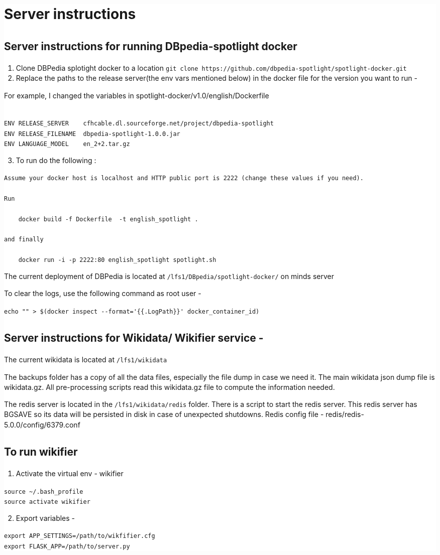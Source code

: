 # Server instructions


## Server instructions for running DBpedia-spotlight docker
1. Clone DBPedia splotight docker to a location
``` git clone https://github.com/dbpedia-spotlight/spotlight-docker.git ```
2. Replace the paths to the release server(the env vars mentioned below) in the docker file for the version you want to run -

For example, I changed the variables in spotlight-docker/v1.0/english/Dockerfile

```

ENV RELEASE_SERVER    cfhcable.dl.sourceforge.net/project/dbpedia-spotlight
ENV RELEASE_FILENAME  dbpedia-spotlight-1.0.0.jar
ENV LANGUAGE_MODEL    en_2+2.tar.gz

```

3. To run do the following :
```
Assume your docker host is localhost and HTTP public port is 2222 (change these values if you need).

Run

    docker build -f Dockerfile  -t english_spotlight .

and finally

    docker run -i -p 2222:80 english_spotlight spotlight.sh
```

The current deployment of DBPedia is located at `/lfs1/DBpedia/spotlight-docker/` on minds server

To clear the logs, use the following command  as root user -

```
echo "" > $(docker inspect --format='{{.LogPath}}' docker_container_id)
```

## Server instructions for Wikidata/ Wikifier service -

The current wikidata is located at `/lfs1/wikidata`

The backups folder has a copy of all the data files, especially the file dump in case we need it.
The main wikidata json dump file is wikidata.gz. All pre-processing scripts read this wikidata.gz file to compute the information
needed.

The redis server is located in the `/lfs1/wikidata/redis` folder. There is a script to start the redis server. This redis server has BGSAVE
so its data will be persisted in disk in case of unexpected shutdowns.
Redis config file - redis/redis-5.0.0/config/6379.conf

## To run wikifier
1. Activate the virtual env - wikifier
```
source ~/.bash_profile
source activate wikifier
```
2. Export variables -
```
export APP_SETTINGS=/path/to/wikfifier.cfg
export FLASK_APP=/path/to/server.py
```

```